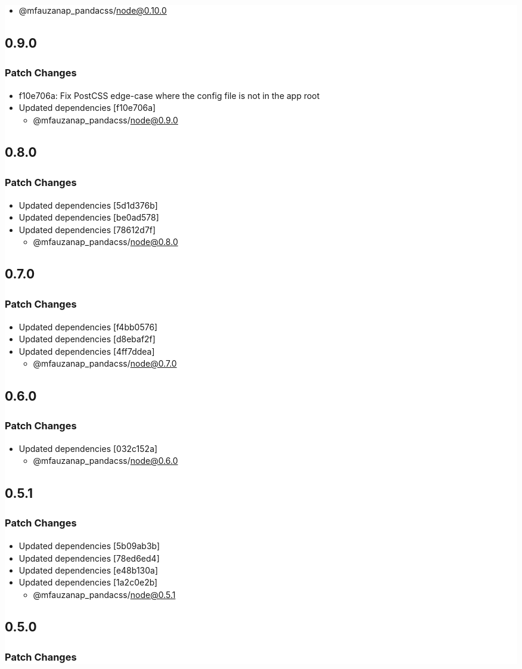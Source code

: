 - @mfauzanap_pandacss/node@0.10.0

## 0.9.0

### Patch Changes

- f10e706a: Fix PostCSS edge-case where the config file is not in the app root
- Updated dependencies [f10e706a]
  - @mfauzanap_pandacss/node@0.9.0

## 0.8.0

### Patch Changes

- Updated dependencies [5d1d376b]
- Updated dependencies [be0ad578]
- Updated dependencies [78612d7f]
  - @mfauzanap_pandacss/node@0.8.0

## 0.7.0

### Patch Changes

- Updated dependencies [f4bb0576]
- Updated dependencies [d8ebaf2f]
- Updated dependencies [4ff7ddea]
  - @mfauzanap_pandacss/node@0.7.0

## 0.6.0

### Patch Changes

- Updated dependencies [032c152a]
  - @mfauzanap_pandacss/node@0.6.0

## 0.5.1

### Patch Changes

- Updated dependencies [5b09ab3b]
- Updated dependencies [78ed6ed4]
- Updated dependencies [e48b130a]
- Updated dependencies [1a2c0e2b]
  - @mfauzanap_pandacss/node@0.5.1

## 0.5.0

### Patch Changes
